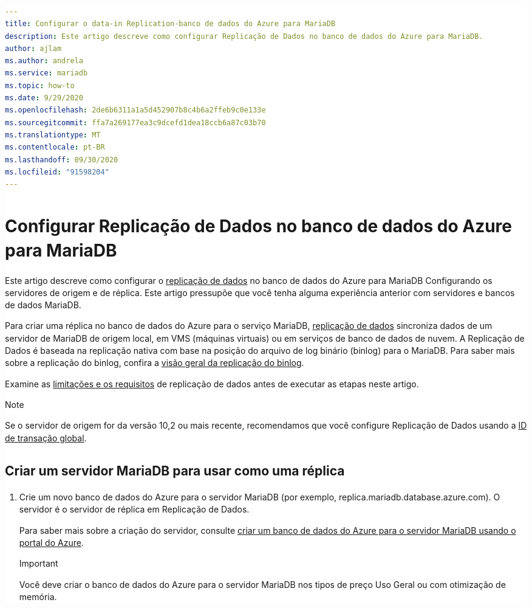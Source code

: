 ```yaml
---
title: Configurar o data-in Replication-banco de dados do Azure para MariaDB
description: Este artigo descreve como configurar Replicação de Dados no banco de dados do Azure para MariaDB.
author: ajlam
ms.author: andrela
ms.service: mariadb
ms.topic: how-to
ms.date: 9/29/2020
ms.openlocfilehash: 2de6b6311a1a5d452907b8c4b6a2ffeb9c0e133e
ms.sourcegitcommit: ffa7a269177ea3c9dcefd1dea18ccb6a87c03b70
ms.translationtype: MT
ms.contentlocale: pt-BR
ms.lasthandoff: 09/30/2020
ms.locfileid: "91598204"
---
```

# <a name="configure-data-in-replication-in-azure-database-for-mariadb"></a>Configurar Replicação de Dados no banco de dados do Azure para MariaDB

Este artigo descreve como configurar o [replicação de dados](concepts-data-in-replication.md) no banco de dados do Azure para MariaDB Configurando os servidores de origem e de réplica. Este artigo pressupõe que você tenha alguma experiência anterior com servidores e bancos de dados MariaDB.

Para criar uma réplica no banco de dados do Azure para o serviço MariaDB, [replicação de dados](concepts-data-in-replication.md) sincroniza dados de um servidor de MariaDB de origem local, em VMS (máquinas virtuais) ou em serviços de banco de dados de nuvem. A Replicação de Dados é baseada na replicação nativa com base na posição do arquivo de log binário (binlog) para o MariaDB. Para saber mais sobre a replicação do binlog, confira a [visão geral da replicação do binlog](https://mariadb.com/kb/en/library/replication-overview/).

Examine as [limitações e os requisitos](concepts-data-in-replication.md#limitations-and-considerations) de replicação de dados antes de executar as etapas neste artigo.

> [!NOTE]
> Se o servidor de origem for da versão 10,2 ou mais recente, recomendamos que você configure Replicação de Dados usando a [ID de transação global](https://mariadb.com/kb/en/library/gtid/).


## <a name="create-a-mariadb-server-to-use-as-a-replica"></a>Criar um servidor MariaDB para usar como uma réplica

1. Crie um novo banco de dados do Azure para o servidor MariaDB (por exemplo, replica.mariadb.database.azure.com). O servidor é o servidor de réplica em Replicação de Dados.

    Para saber mais sobre a criação do servidor, consulte [criar um banco de dados do Azure para o servidor MariaDB usando o portal do Azure](quickstart-create-mariadb-server-database-using-azure-portal.md).

   > [!IMPORTANT]
   > Você deve criar o banco de dados do Azure para o servidor MariaDB nos tipos de preço Uso Geral ou com otimização de memória.
